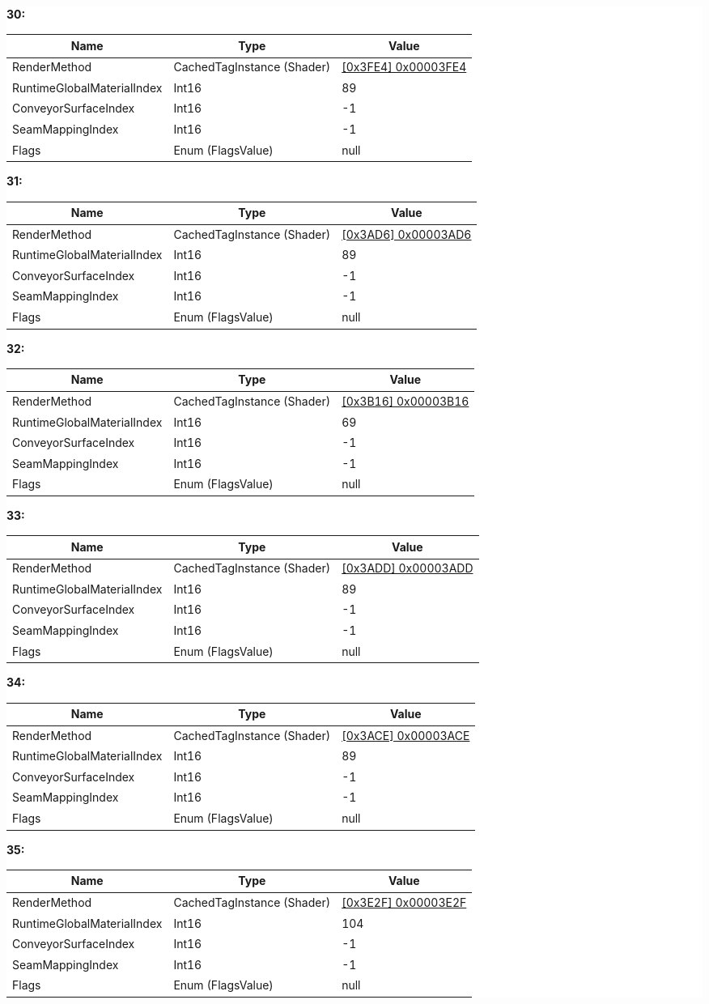 
**30:**

Name	| Type	| Value
---	|---	|---	|
RenderMethod	|CachedTagInstance (Shader)	|[[0x3FE4] 0x00003FE4](../Shader/3FE4.md)
RuntimeGlobalMaterialIndex	|Int16	|89
ConveyorSurfaceIndex	|Int16	|-1
SeamMappingIndex	|Int16	|-1
Flags	|Enum (FlagsValue)	|null


**31:**

Name	| Type	| Value
---	|---	|---	|
RenderMethod	|CachedTagInstance (Shader)	|[[0x3AD6] 0x00003AD6](../Shader/3AD6.md)
RuntimeGlobalMaterialIndex	|Int16	|89
ConveyorSurfaceIndex	|Int16	|-1
SeamMappingIndex	|Int16	|-1
Flags	|Enum (FlagsValue)	|null


**32:**

Name	| Type	| Value
---	|---	|---	|
RenderMethod	|CachedTagInstance (Shader)	|[[0x3B16] 0x00003B16](../Shader/3B16.md)
RuntimeGlobalMaterialIndex	|Int16	|69
ConveyorSurfaceIndex	|Int16	|-1
SeamMappingIndex	|Int16	|-1
Flags	|Enum (FlagsValue)	|null


**33:**

Name	| Type	| Value
---	|---	|---	|
RenderMethod	|CachedTagInstance (Shader)	|[[0x3ADD] 0x00003ADD](../Shader/3ADD.md)
RuntimeGlobalMaterialIndex	|Int16	|89
ConveyorSurfaceIndex	|Int16	|-1
SeamMappingIndex	|Int16	|-1
Flags	|Enum (FlagsValue)	|null


**34:**

Name	| Type	| Value
---	|---	|---	|
RenderMethod	|CachedTagInstance (Shader)	|[[0x3ACE] 0x00003ACE](../Shader/3ACE.md)
RuntimeGlobalMaterialIndex	|Int16	|89
ConveyorSurfaceIndex	|Int16	|-1
SeamMappingIndex	|Int16	|-1
Flags	|Enum (FlagsValue)	|null


**35:**

Name	| Type	| Value
---	|---	|---	|
RenderMethod	|CachedTagInstance (Shader)	|[[0x3E2F] 0x00003E2F](../Shader/3E2F.md)
RuntimeGlobalMaterialIndex	|Int16	|104
ConveyorSurfaceIndex	|Int16	|-1
SeamMappingIndex	|Int16	|-1
Flags	|Enum (FlagsValue)	|null
